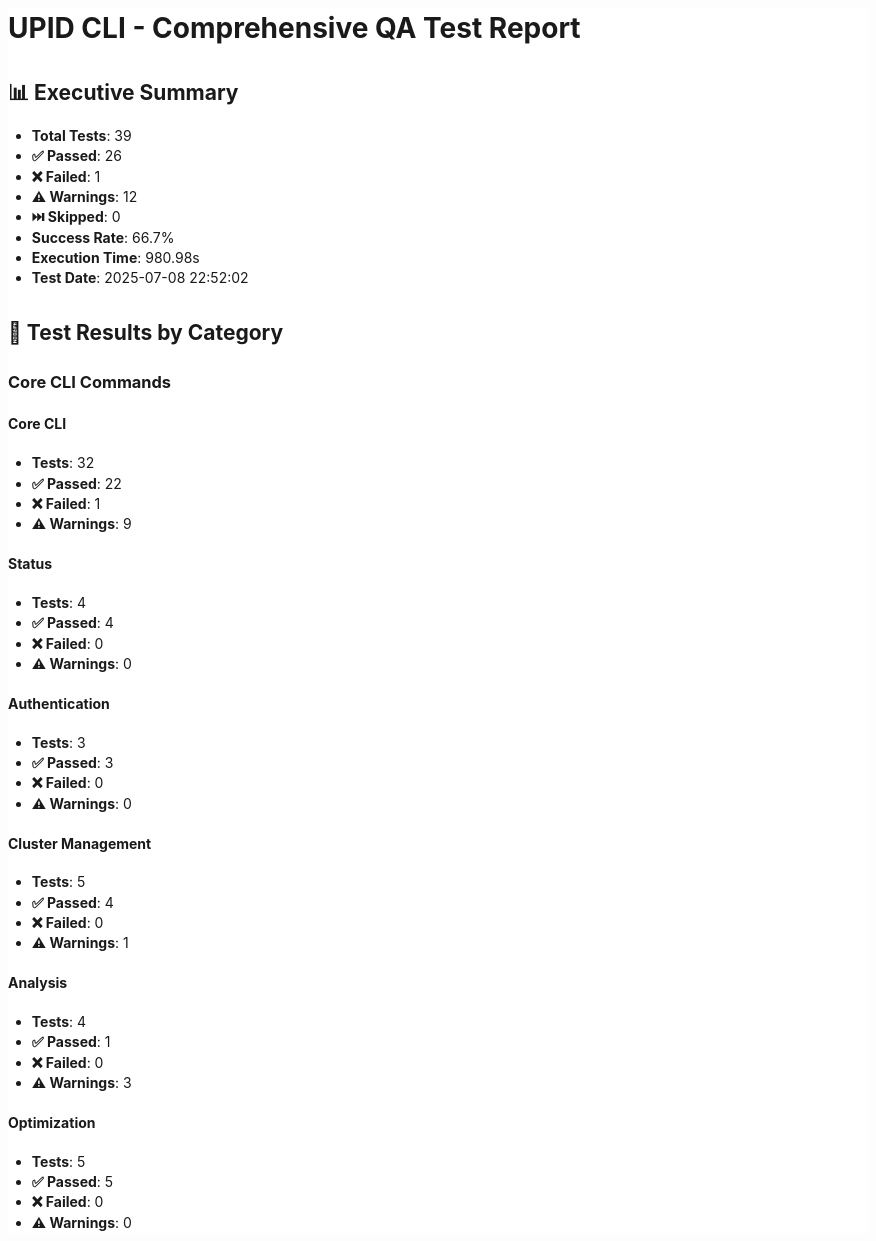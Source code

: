 # UPID CLI - Comprehensive QA Test Report

## 📊 Executive Summary

- **Total Tests**: 39
- **✅ Passed**: 26
- **❌ Failed**: 1
- **⚠️ Warnings**: 12
- **⏭️ Skipped**: 0
- **Success Rate**: 66.7%
- **Execution Time**: 980.98s
- **Test Date**: 2025-07-08 22:52:02

## 🎯 Test Results by Category

### Core CLI Commands

#### Core CLI
- **Tests**: 32
- **✅ Passed**: 22
- **❌ Failed**: 1
- **⚠️ Warnings**: 9

#### Status
- **Tests**: 4
- **✅ Passed**: 4
- **❌ Failed**: 0
- **⚠️ Warnings**: 0

#### Authentication
- **Tests**: 3
- **✅ Passed**: 3
- **❌ Failed**: 0
- **⚠️ Warnings**: 0

#### Cluster Management
- **Tests**: 5
- **✅ Passed**: 4
- **❌ Failed**: 0
- **⚠️ Warnings**: 1

#### Analysis
- **Tests**: 4
- **✅ Passed**: 1
- **❌ Failed**: 0
- **⚠️ Warnings**: 3

#### Optimization
- **Tests**: 5
- **✅ Passed**: 5
- **❌ Failed**: 0
- **⚠️ Warnings**: 0
